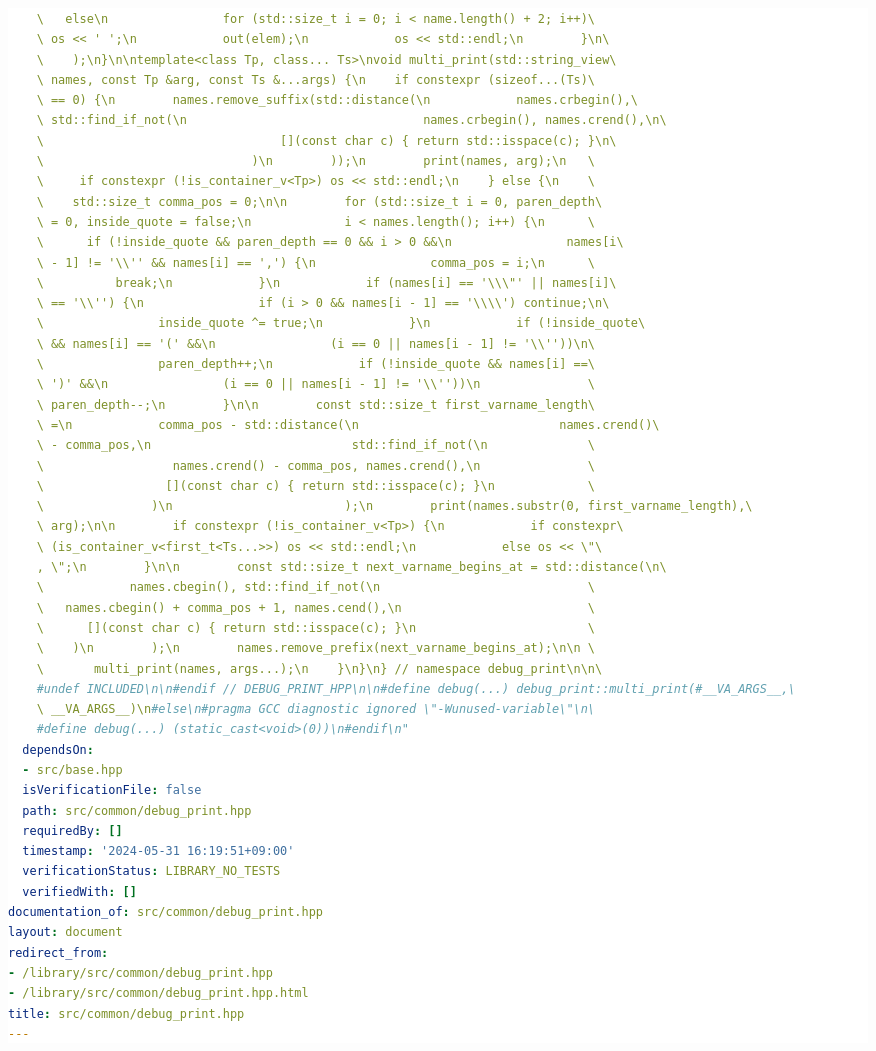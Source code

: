 ```yaml
    \   else\n                for (std::size_t i = 0; i < name.length() + 2; i++)\
    \ os << ' ';\n            out(elem);\n            os << std::endl;\n        }\n\
    \    );\n}\n\ntemplate<class Tp, class... Ts>\nvoid multi_print(std::string_view\
    \ names, const Tp &arg, const Ts &...args) {\n    if constexpr (sizeof...(Ts)\
    \ == 0) {\n        names.remove_suffix(std::distance(\n            names.crbegin(),\
    \ std::find_if_not(\n                                 names.crbegin(), names.crend(),\n\
    \                                 [](const char c) { return std::isspace(c); }\n\
    \                             )\n        ));\n        print(names, arg);\n   \
    \     if constexpr (!is_container_v<Tp>) os << std::endl;\n    } else {\n    \
    \    std::size_t comma_pos = 0;\n\n        for (std::size_t i = 0, paren_depth\
    \ = 0, inside_quote = false;\n             i < names.length(); i++) {\n      \
    \      if (!inside_quote && paren_depth == 0 && i > 0 &&\n                names[i\
    \ - 1] != '\\'' && names[i] == ',') {\n                comma_pos = i;\n      \
    \          break;\n            }\n            if (names[i] == '\\\"' || names[i]\
    \ == '\\'') {\n                if (i > 0 && names[i - 1] == '\\\\') continue;\n\
    \                inside_quote ^= true;\n            }\n            if (!inside_quote\
    \ && names[i] == '(' &&\n                (i == 0 || names[i - 1] != '\\''))\n\
    \                paren_depth++;\n            if (!inside_quote && names[i] ==\
    \ ')' &&\n                (i == 0 || names[i - 1] != '\\''))\n               \
    \ paren_depth--;\n        }\n\n        const std::size_t first_varname_length\
    \ =\n            comma_pos - std::distance(\n                            names.crend()\
    \ - comma_pos,\n                            std::find_if_not(\n              \
    \                  names.crend() - comma_pos, names.crend(),\n               \
    \                 [](const char c) { return std::isspace(c); }\n             \
    \               )\n                        );\n        print(names.substr(0, first_varname_length),\
    \ arg);\n\n        if constexpr (!is_container_v<Tp>) {\n            if constexpr\
    \ (is_container_v<first_t<Ts...>>) os << std::endl;\n            else os << \"\
    , \";\n        }\n\n        const std::size_t next_varname_begins_at = std::distance(\n\
    \            names.cbegin(), std::find_if_not(\n                             \
    \   names.cbegin() + comma_pos + 1, names.cend(),\n                          \
    \      [](const char c) { return std::isspace(c); }\n                        \
    \    )\n        );\n        names.remove_prefix(next_varname_begins_at);\n\n \
    \       multi_print(names, args...);\n    }\n}\n} // namespace debug_print\n\n\
    #undef INCLUDED\n\n#endif // DEBUG_PRINT_HPP\n\n#define debug(...) debug_print::multi_print(#__VA_ARGS__,\
    \ __VA_ARGS__)\n#else\n#pragma GCC diagnostic ignored \"-Wunused-variable\"\n\
    #define debug(...) (static_cast<void>(0))\n#endif\n"
  dependsOn:
  - src/base.hpp
  isVerificationFile: false
  path: src/common/debug_print.hpp
  requiredBy: []
  timestamp: '2024-05-31 16:19:51+09:00'
  verificationStatus: LIBRARY_NO_TESTS
  verifiedWith: []
documentation_of: src/common/debug_print.hpp
layout: document
redirect_from:
- /library/src/common/debug_print.hpp
- /library/src/common/debug_print.hpp.html
title: src/common/debug_print.hpp
---
```

